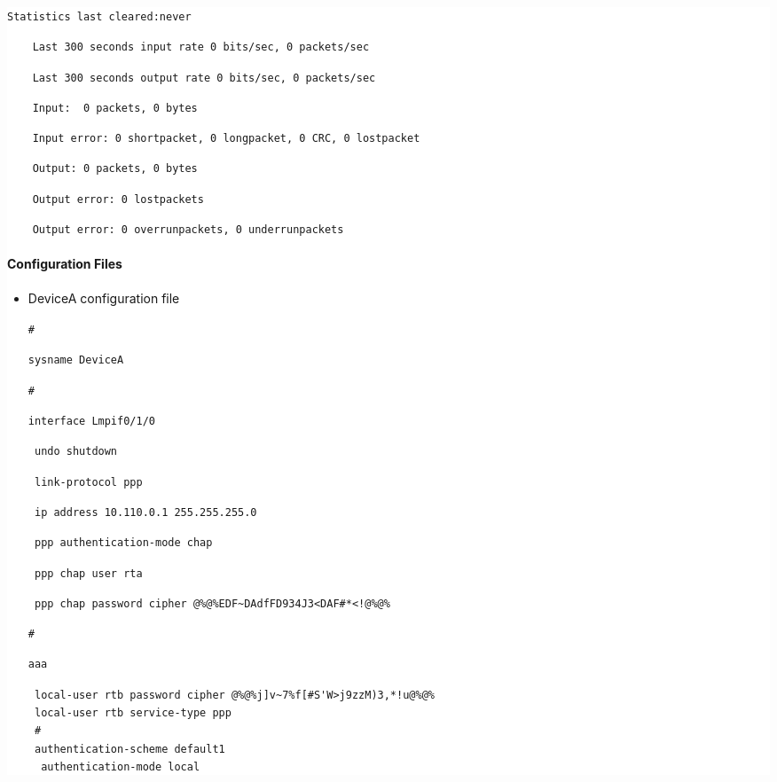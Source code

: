    ```
   Statistics last cleared:never
   ```
   ```
       Last 300 seconds input rate 0 bits/sec, 0 packets/sec
   ```
   ```
       Last 300 seconds output rate 0 bits/sec, 0 packets/sec
   ```
   ```
       Input:  0 packets, 0 bytes
   ```
   ```
       Input error: 0 shortpacket, 0 longpacket, 0 CRC, 0 lostpacket
   ```
   ```
       Output: 0 packets, 0 bytes
   ```
   ```
       Output error: 0 lostpackets
   ```
   ```
       Output error: 0 overrunpackets, 0 underrunpackets
   ```

#### Configuration Files

* DeviceA configuration file
  
  ```
  #
  ```
  ```
  sysname DeviceA
  ```
  ```
  #
  ```
  ```
  interface Lmpif0/1/0
  ```
  ```
   undo shutdown
  ```
  ```
   link-protocol ppp
  ```
  ```
   ip address 10.110.0.1 255.255.255.0
  ```
  ```
   ppp authentication-mode chap
  ```
  ```
   ppp chap user rta
  ```
  ```
   ppp chap password cipher @%@%EDF~DAdfFD934J3<DAF#*<!@%@%
  ```
  ```
  #
  ```
  ```
  aaa
  ```
  ```
   local-user rtb password cipher @%@%j]v~7%f[#S'W>j9zzM)3,*!u@%@%
   local-user rtb service-type ppp
   #
   authentication-scheme default1  
    authentication-mode local
  ```
  ```
  ```